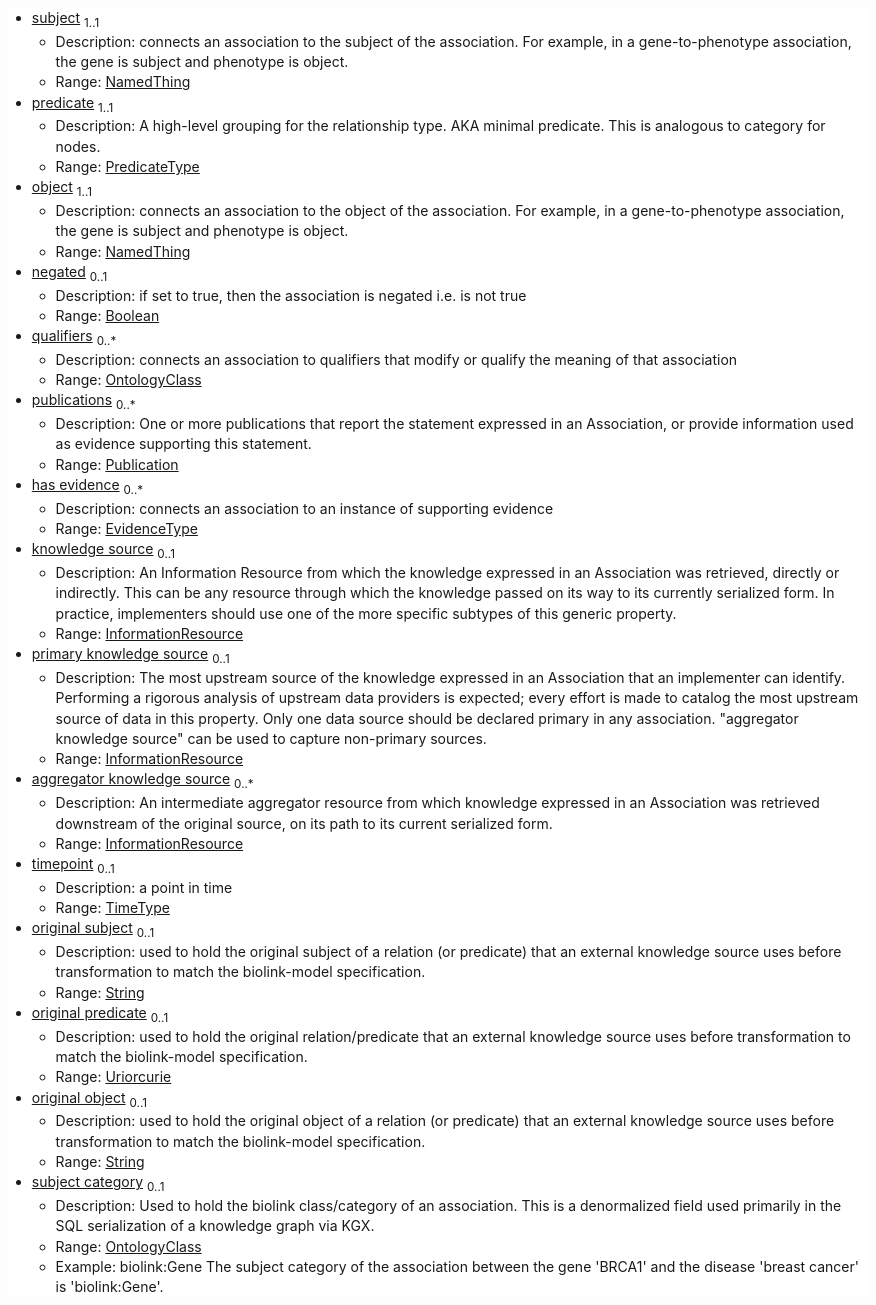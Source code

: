  * [subject](subject.md)  <sub>1..1</sub>
     * Description: connects an association to the subject of the association. For example, in a gene-to-phenotype association, the gene is subject and phenotype is object.
     * Range: [NamedThing](NamedThing.md)
 * [predicate](predicate.md)  <sub>1..1</sub>
     * Description: A high-level grouping for the relationship type. AKA minimal predicate. This is analogous to category for nodes.
     * Range: [PredicateType](types/PredicateType.md)
 * [object](object.md)  <sub>1..1</sub>
     * Description: connects an association to the object of the association. For example, in a gene-to-phenotype association, the gene is subject and phenotype is object.
     * Range: [NamedThing](NamedThing.md)
 * [negated](negated.md)  <sub>0..1</sub>
     * Description: if set to true, then the association is negated i.e. is not true
     * Range: [Boolean](types/Boolean.md)
 * [qualifiers](qualifiers.md)  <sub>0..\*</sub>
     * Description: connects an association to qualifiers that modify or qualify the meaning of that association
     * Range: [OntologyClass](OntologyClass.md)
 * [publications](publications.md)  <sub>0..\*</sub>
     * Description: One or more publications that report the statement expressed in an  Association, or provide information used as evidence supporting this statement.
     * Range: [Publication](Publication.md)
 * [has evidence](has_evidence.md)  <sub>0..\*</sub>
     * Description: connects an association to an instance of supporting evidence
     * Range: [EvidenceType](EvidenceType.md)
 * [knowledge source](knowledge_source.md)  <sub>0..1</sub>
     * Description: An Information Resource from which the knowledge expressed in an Association was retrieved, directly or indirectly. This can be any resource through which the knowledge passed on its way to its currently serialized form. In practice, implementers should use one of the more specific subtypes of this generic property.
     * Range: [InformationResource](InformationResource.md)
 * [primary knowledge source](primary_knowledge_source.md)  <sub>0..1</sub>
     * Description: The most upstream source of the knowledge expressed in an Association that an implementer can identify.  Performing a rigorous analysis of upstream data providers is expected; every effort is made to catalog the most upstream source of data in this property.  Only one data source should be declared primary in any association.  "aggregator knowledge source" can be used to capture non-primary sources.
     * Range: [InformationResource](InformationResource.md)
 * [aggregator knowledge source](aggregator_knowledge_source.md)  <sub>0..\*</sub>
     * Description: An intermediate aggregator resource from which knowledge expressed in an Association was retrieved downstream of the original source, on its path to its current serialized form.
     * Range: [InformationResource](InformationResource.md)
 * [timepoint](timepoint.md)  <sub>0..1</sub>
     * Description: a point in time
     * Range: [TimeType](types/TimeType.md)
 * [original subject](original_subject.md)  <sub>0..1</sub>
     * Description: used to hold the original subject of a relation (or predicate) that an external knowledge source uses before transformation to match the biolink-model specification.
     * Range: [String](types/String.md)
 * [original predicate](original_predicate.md)  <sub>0..1</sub>
     * Description: used to hold the original relation/predicate that an external knowledge source uses before transformation to match the biolink-model specification.
     * Range: [Uriorcurie](types/Uriorcurie.md)
 * [original object](original_object.md)  <sub>0..1</sub>
     * Description: used to hold the original object of a relation (or predicate) that an external knowledge source uses before transformation to match the biolink-model specification.
     * Range: [String](types/String.md)
 * [subject category](subject_category.md)  <sub>0..1</sub>
     * Description: Used to hold the biolink class/category of an association. This is a denormalized  field used primarily in the SQL serialization of a knowledge graph via KGX.
     * Range: [OntologyClass](OntologyClass.md)
     * Example: biolink:Gene The subject category of the association between the gene 'BRCA1' and the disease 'breast cancer' is 'biolink:Gene'.